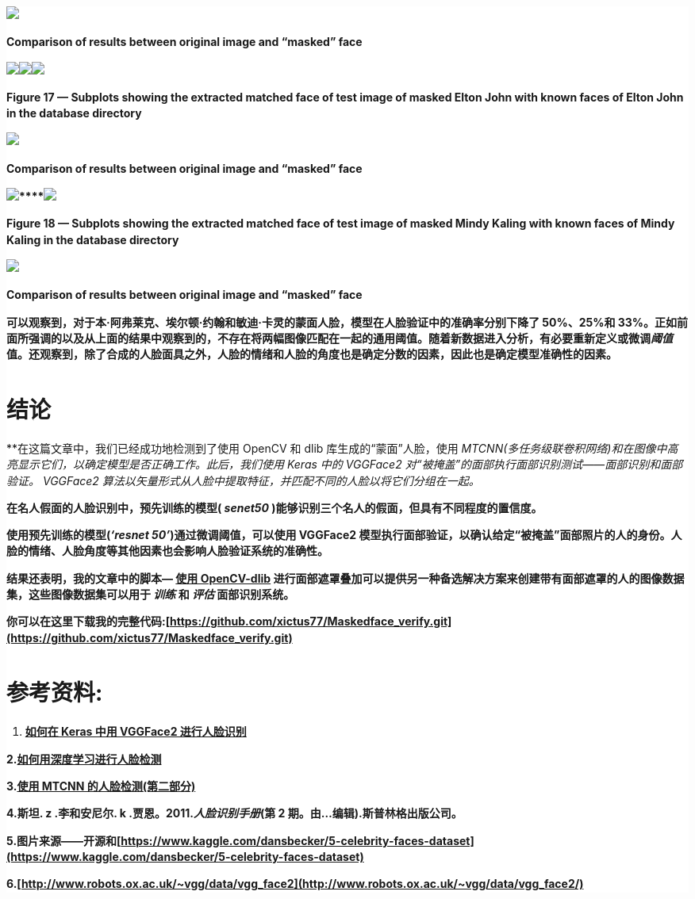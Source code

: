 **![](img/45f87074897852e27fd042b28de43ec3.png)**

**Comparison of results between original image and “masked” face**

**![](img/25a13df8e697f920e18105801b21240a.png)****![](img/40d8348422bc18225b70e1a9b0a22d94.png)****![](img/6503549273deb79ddbf60b61155469a6.png)**

**Figure 17 — Subplots showing the extracted matched face of test image of masked Elton John with known faces of Elton John in the database directory**

**![](img/6d2840633a008fb6a79fca60746beb2a.png)**

**Comparison of results between original image and “masked” face**

**![](img/848e53b1caa1a1544f831daa297cdf68.png)****![](img/2f10f535580395a0353039186d582efc.png)**

**Figure 18 — Subplots showing the extracted matched face of test image of masked Mindy Kaling with known faces of Mindy Kaling in the database directory**

**![](img/ac2b871caf729fd775848b14d23c7322.png)**

**Comparison of results between original image and “masked” face**

**可以观察到，对于本·阿弗莱克、埃尔顿·约翰和敏迪·卡灵的蒙面人脸，模型在人脸验证中的准确率分别下降了 50%、25%和 33%。正如前面所强调的以及从上面的结果中观察到的，不存在将两幅图像匹配在一起的通用阈值。随着新数据进入分析，有必要重新定义或微调*阈值*值。还观察到，除了合成的人脸面具之外，人脸的情绪和人脸的角度也是确定分数的因素，因此也是确定模型准确性的因素。**

# **结论**

**在这篇文章中，我们已经成功地检测到了使用 OpenCV 和 dlib 库生成的“蒙面”人脸，使用 *MTCNN(多任务级联卷积网络)*和在图像中高亮显示它们，以确定模型是否正确工作。此后，我们使用 Keras 中的 *VGGFace2* 对“被掩盖”的面部执行面部识别测试——面部识别和面部验证。 *VGGFace2* 算法以矢量形式从人脸中提取特征，并匹配不同的人脸以将它们分组在一起。**

**在名人假面的人脸识别中，预先训练的模型( *senet50* )能够识别三个名人的假面，但具有不同程度的置信度。**

**使用预先训练的模型(*‘resnet 50’*)通过微调阈值，可以使用 VGGFace2 模型执行面部验证，以确认给定“被掩盖”面部照片的人的身份。人脸的情绪、人脸角度等其他因素也会影响人脸验证系统的准确性。**

**结果还表明，我的文章中的脚本— [使用 OpenCV-dlib](/@xictus77/facial-mask-overlay-with-opencv-dlib-4d948964cc4d) 进行面部遮罩叠加可以提供另一种备选解决方案来创建带有面部遮罩的人的图像数据集，这些图像数据集可以用于 ***训练*** 和 ***评估*** 面部识别系统。**

**你可以在这里下载我的完整代码:[https://github.com/xictus77/Maskedface_verify.git](https://github.com/xictus77/Maskedface_verify.git)**

# **参考资料:**

1.  **[如何在 Keras 中用 VGGFace2 进行人脸识别](https://machinelearningmastery.com/how-to-perform-face-recognition-with-vggface2-convolutional-neural-network-in-keras/)**

**2.[如何用深度学习进行人脸检测](https://machinelearningmastery.com/how-to-perform-face-detection-with-classical-and-deep-learning-methods-in-python-with-keras/)**

**3.[使用 MTCNN 的人脸检测(第二部分)](https://mc.ai/face-detection-using-mtcnn-part-2/)**

**4.斯坦. z .李和安尼尔. k .贾恩。2011.*人脸识别手册*(第 2 期。由…编辑).斯普林格出版公司。**

**5.图片来源——开源和[https://www.kaggle.com/dansbecker/5-celebrity-faces-dataset](https://www.kaggle.com/dansbecker/5-celebrity-faces-dataset)**

**6.[http://www.robots.ox.ac.uk/~vgg/data/vgg_face2](http://www.robots.ox.ac.uk/~vgg/data/vgg_face2/)**